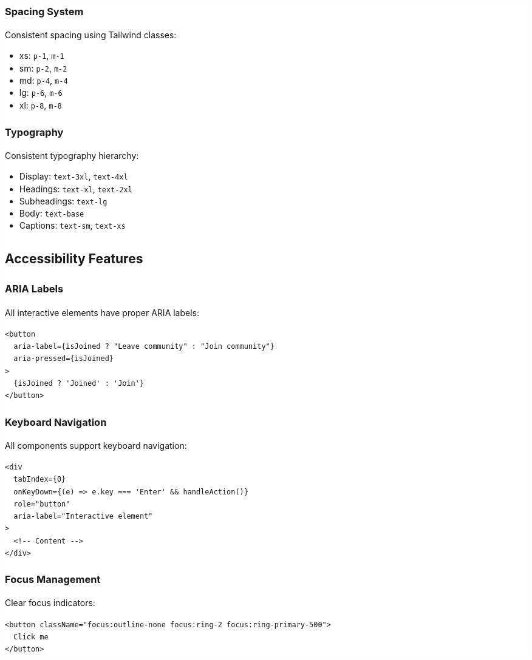 ### Spacing System
Consistent spacing using Tailwind classes:
- xs: `p-1`, `m-1`
- sm: `p-2`, `m-2`
- md: `p-4`, `m-4`
- lg: `p-6`, `m-6`
- xl: `p-8`, `m-8`

### Typography
Consistent typography hierarchy:
- Display: `text-3xl`, `text-4xl`
- Headings: `text-xl`, `text-2xl`
- Subheadings: `text-lg`
- Body: `text-base`
- Captions: `text-sm`, `text-xs`

## Accessibility Features

### ARIA Labels
All interactive elements have proper ARIA labels:
```tsx
<button 
  aria-label={isJoined ? "Leave community" : "Join community"}
  aria-pressed={isJoined}
>
  {isJoined ? 'Joined' : 'Join'}
</button>
```

### Keyboard Navigation
All components support keyboard navigation:
```tsx
<div 
  tabIndex={0}
  onKeyDown={(e) => e.key === 'Enter' && handleAction()}
  role="button"
  aria-label="Interactive element"
>
  <!-- Content -->
</div>
```

### Focus Management
Clear focus indicators:
```tsx
<button className="focus:outline-none focus:ring-2 focus:ring-primary-500">
  Click me
</button>
```
